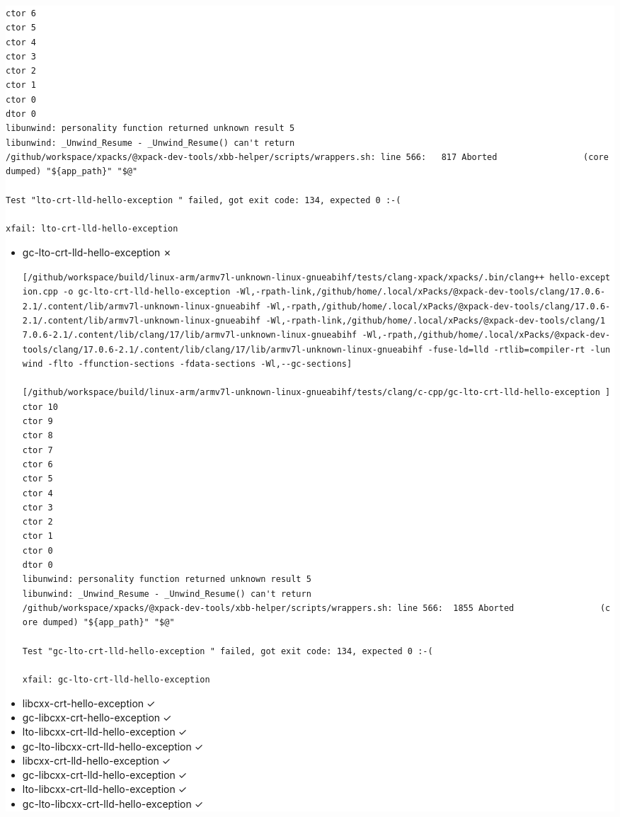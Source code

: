   ```txt
  ctor 6
  ctor 5
  ctor 4
  ctor 3
  ctor 2
  ctor 1
  ctor 0
  dtor 0
  libunwind: personality function returned unknown result 5
  libunwind: _Unwind_Resume - _Unwind_Resume() can't return
  /github/workspace/xpacks/@xpack-dev-tools/xbb-helper/scripts/wrappers.sh: line 566:   817 Aborted                 (core dumped) "${app_path}" "$@"

  Test "lto-crt-lld-hello-exception " failed, got exit code: 134, expected 0 :-(

  xfail: lto-crt-lld-hello-exception
  ```
- gc-lto-crt-lld-hello-exception ✗
  ```txt
  [/github/workspace/build/linux-arm/armv7l-unknown-linux-gnueabihf/tests/clang-xpack/xpacks/.bin/clang++ hello-exception.cpp -o gc-lto-crt-lld-hello-exception -Wl,-rpath-link,/github/home/.local/xPacks/@xpack-dev-tools/clang/17.0.6-2.1/.content/lib/armv7l-unknown-linux-gnueabihf -Wl,-rpath,/github/home/.local/xPacks/@xpack-dev-tools/clang/17.0.6-2.1/.content/lib/armv7l-unknown-linux-gnueabihf -Wl,-rpath-link,/github/home/.local/xPacks/@xpack-dev-tools/clang/17.0.6-2.1/.content/lib/clang/17/lib/armv7l-unknown-linux-gnueabihf -Wl,-rpath,/github/home/.local/xPacks/@xpack-dev-tools/clang/17.0.6-2.1/.content/lib/clang/17/lib/armv7l-unknown-linux-gnueabihf -fuse-ld=lld -rtlib=compiler-rt -lunwind -flto -ffunction-sections -fdata-sections -Wl,--gc-sections]

  [/github/workspace/build/linux-arm/armv7l-unknown-linux-gnueabihf/tests/clang/c-cpp/gc-lto-crt-lld-hello-exception ]
  ctor 10
  ctor 9
  ctor 8
  ctor 7
  ctor 6
  ctor 5
  ctor 4
  ctor 3
  ctor 2
  ctor 1
  ctor 0
  dtor 0
  libunwind: personality function returned unknown result 5
  libunwind: _Unwind_Resume - _Unwind_Resume() can't return
  /github/workspace/xpacks/@xpack-dev-tools/xbb-helper/scripts/wrappers.sh: line 566:  1855 Aborted                 (core dumped) "${app_path}" "$@"

  Test "gc-lto-crt-lld-hello-exception " failed, got exit code: 134, expected 0 :-(

  xfail: gc-lto-crt-lld-hello-exception
  ```
- libcxx-crt-hello-exception ✓
- gc-libcxx-crt-hello-exception ✓
- lto-libcxx-crt-lld-hello-exception ✓
- gc-lto-libcxx-crt-lld-hello-exception ✓
- libcxx-crt-lld-hello-exception ✓
- gc-libcxx-crt-lld-hello-exception ✓
- lto-libcxx-crt-lld-hello-exception ✓
- gc-lto-libcxx-crt-lld-hello-exception ✓
